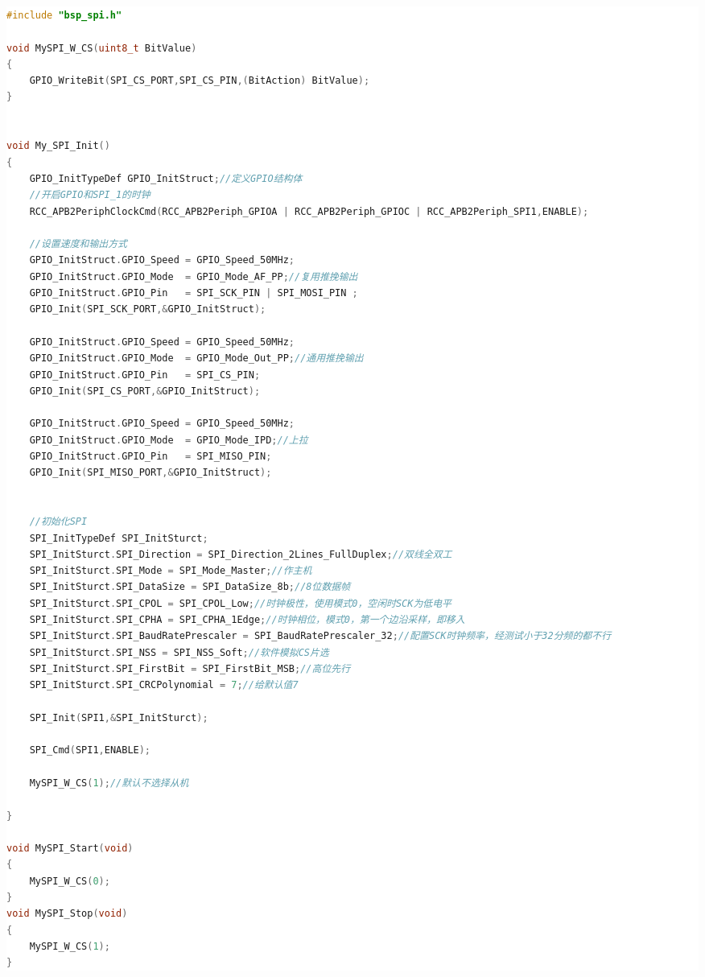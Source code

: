 

```c
#include "bsp_spi.h"

void MySPI_W_CS(uint8_t BitValue)
{
	GPIO_WriteBit(SPI_CS_PORT,SPI_CS_PIN,(BitAction) BitValue);
}


void My_SPI_Init()
{
	GPIO_InitTypeDef GPIO_InitStruct;//定义GPIO结构体
	//开启GPIO和SPI_1的时钟
	RCC_APB2PeriphClockCmd(RCC_APB2Periph_GPIOA | RCC_APB2Periph_GPIOC | RCC_APB2Periph_SPI1,ENABLE);
	
	//设置速度和输出方式
	GPIO_InitStruct.GPIO_Speed = GPIO_Speed_50MHz;
	GPIO_InitStruct.GPIO_Mode  = GPIO_Mode_AF_PP;//复用推挽输出
	GPIO_InitStruct.GPIO_Pin   = SPI_SCK_PIN | SPI_MOSI_PIN ;
	GPIO_Init(SPI_SCK_PORT,&GPIO_InitStruct);
	
	GPIO_InitStruct.GPIO_Speed = GPIO_Speed_50MHz;
	GPIO_InitStruct.GPIO_Mode  = GPIO_Mode_Out_PP;//通用推挽输出
	GPIO_InitStruct.GPIO_Pin   = SPI_CS_PIN;
	GPIO_Init(SPI_CS_PORT,&GPIO_InitStruct);
	
	GPIO_InitStruct.GPIO_Speed = GPIO_Speed_50MHz;
	GPIO_InitStruct.GPIO_Mode  = GPIO_Mode_IPD;//上拉
	GPIO_InitStruct.GPIO_Pin   = SPI_MISO_PIN;
	GPIO_Init(SPI_MISO_PORT,&GPIO_InitStruct);
	
	
	//初始化SPI
	SPI_InitTypeDef SPI_InitSturct;
	SPI_InitSturct.SPI_Direction = SPI_Direction_2Lines_FullDuplex;//双线全双工
	SPI_InitSturct.SPI_Mode = SPI_Mode_Master;//作主机
	SPI_InitSturct.SPI_DataSize = SPI_DataSize_8b;//8位数据帧
	SPI_InitSturct.SPI_CPOL = SPI_CPOL_Low;//时钟极性，使用模式0，空闲时SCK为低电平
	SPI_InitSturct.SPI_CPHA = SPI_CPHA_1Edge;//时钟相位，模式0，第一个边沿采样，即移入
	SPI_InitSturct.SPI_BaudRatePrescaler = SPI_BaudRatePrescaler_32;//配置SCK时钟频率，经测试小于32分频的都不行
	SPI_InitSturct.SPI_NSS = SPI_NSS_Soft;//软件模拟CS片选
	SPI_InitSturct.SPI_FirstBit = SPI_FirstBit_MSB;//高位先行
	SPI_InitSturct.SPI_CRCPolynomial = 7;//给默认值7
	
	SPI_Init(SPI1,&SPI_InitSturct);
	
	SPI_Cmd(SPI1,ENABLE);
	
	MySPI_W_CS(1);//默认不选择从机

}

void MySPI_Start(void)
{
	MySPI_W_CS(0);
}
void MySPI_Stop(void)
{
	MySPI_W_CS(1);
}


```